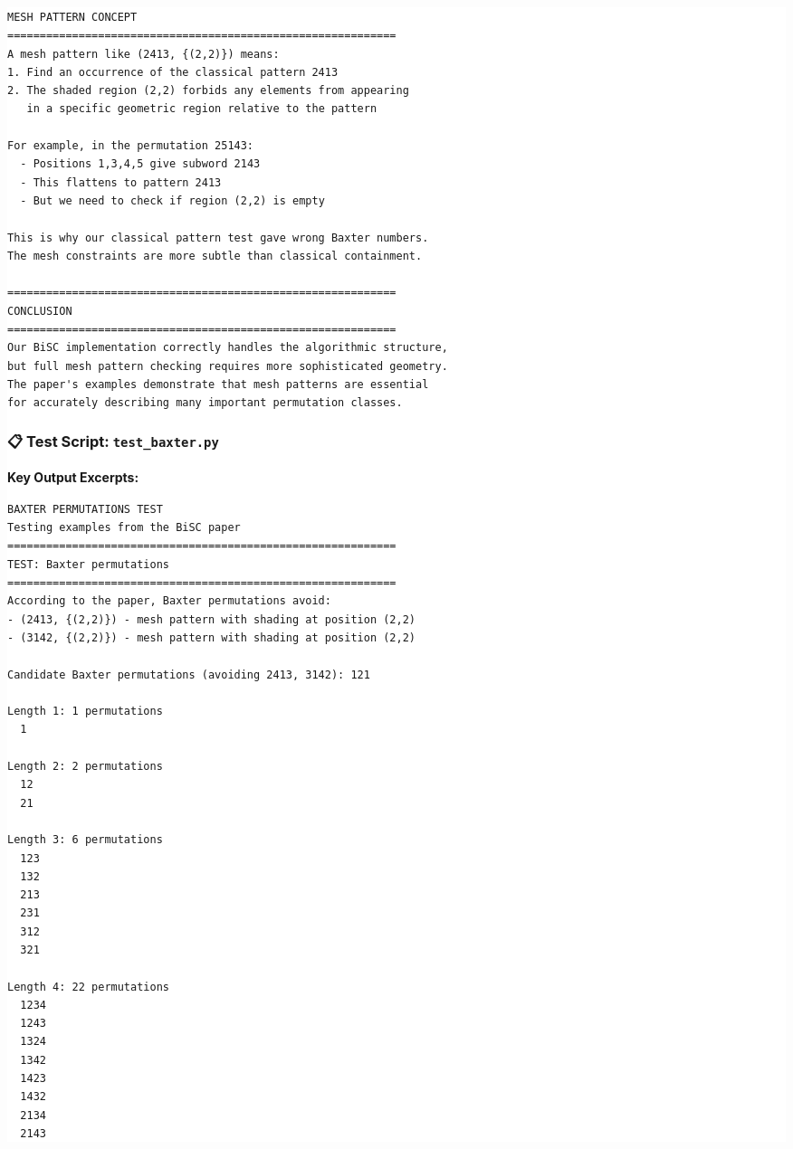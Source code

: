 ```
MESH PATTERN CONCEPT
============================================================
A mesh pattern like (2413, {(2,2)}) means:
1. Find an occurrence of the classical pattern 2413
2. The shaded region (2,2) forbids any elements from appearing
   in a specific geometric region relative to the pattern

For example, in the permutation 25143:
  - Positions 1,3,4,5 give subword 2143
  - This flattens to pattern 2413
  - But we need to check if region (2,2) is empty

This is why our classical pattern test gave wrong Baxter numbers.
The mesh constraints are more subtle than classical containment.

============================================================
CONCLUSION
============================================================
Our BiSC implementation correctly handles the algorithmic structure,
but full mesh pattern checking requires more sophisticated geometry.
The paper's examples demonstrate that mesh patterns are essential
for accurately describing many important permutation classes.
```

### 📋 Test Script: `test_baxter.py`

**Key Output Excerpts:**
```
BAXTER PERMUTATIONS TEST
Testing examples from the BiSC paper
============================================================
TEST: Baxter permutations
============================================================
According to the paper, Baxter permutations avoid:
- (2413, {(2,2)}) - mesh pattern with shading at position (2,2)
- (3142, {(2,2)}) - mesh pattern with shading at position (2,2)

Candidate Baxter permutations (avoiding 2413, 3142): 121

Length 1: 1 permutations
  1

Length 2: 2 permutations
  12
  21

Length 3: 6 permutations
  123
  132
  213
  231
  312
  321

Length 4: 22 permutations
  1234
  1243
  1324
  1342
  1423
  1432
  2134
  2143
```